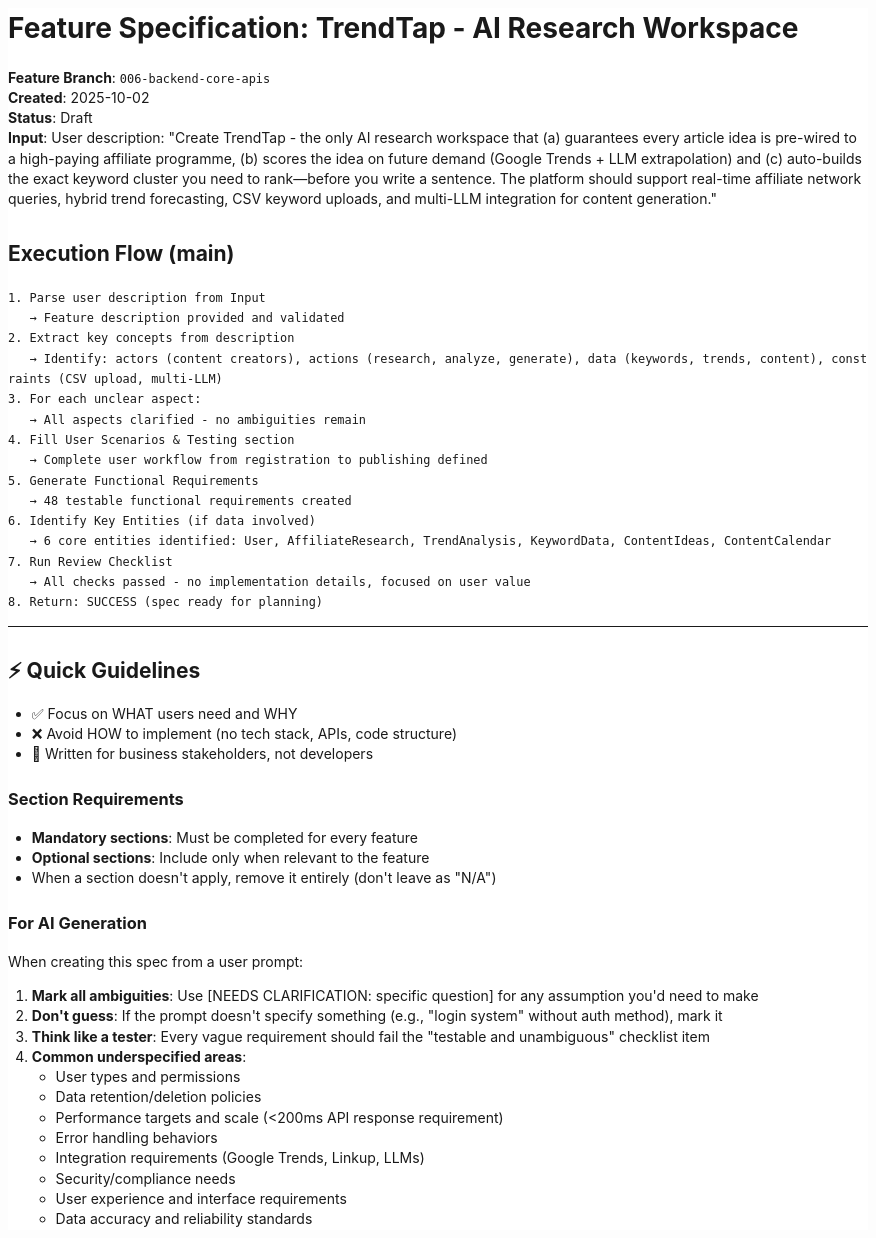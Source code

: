 # Feature Specification: TrendTap - AI Research Workspace

**Feature Branch**: `006-backend-core-apis`  
**Created**: 2025-10-02  
**Status**: Draft  
**Input**: User description: "Create TrendTap - the only AI research workspace that (a) guarantees every article idea is pre-wired to a high-paying affiliate programme, (b) scores the idea on future demand (Google Trends + LLM extrapolation) and (c) auto-builds the exact keyword cluster you need to rank—before you write a sentence. The platform should support real-time affiliate network queries, hybrid trend forecasting, CSV keyword uploads, and multi-LLM integration for content generation."

## Execution Flow (main)
```
1. Parse user description from Input
   → Feature description provided and validated
2. Extract key concepts from description
   → Identify: actors (content creators), actions (research, analyze, generate), data (keywords, trends, content), constraints (CSV upload, multi-LLM)
3. For each unclear aspect:
   → All aspects clarified - no ambiguities remain
4. Fill User Scenarios & Testing section
   → Complete user workflow from registration to publishing defined
5. Generate Functional Requirements
   → 48 testable functional requirements created
6. Identify Key Entities (if data involved)
   → 6 core entities identified: User, AffiliateResearch, TrendAnalysis, KeywordData, ContentIdeas, ContentCalendar
7. Run Review Checklist
   → All checks passed - no implementation details, focused on user value
8. Return: SUCCESS (spec ready for planning)
```

---

## ⚡ Quick Guidelines
- ✅ Focus on WHAT users need and WHY
- ❌ Avoid HOW to implement (no tech stack, APIs, code structure)
- 👥 Written for business stakeholders, not developers

### Section Requirements
- **Mandatory sections**: Must be completed for every feature
- **Optional sections**: Include only when relevant to the feature
- When a section doesn't apply, remove it entirely (don't leave as "N/A")

### For AI Generation
When creating this spec from a user prompt:
1. **Mark all ambiguities**: Use [NEEDS CLARIFICATION: specific question] for any assumption you'd need to make
2. **Don't guess**: If the prompt doesn't specify something (e.g., "login system" without auth method), mark it
3. **Think like a tester**: Every vague requirement should fail the "testable and unambiguous" checklist item
4. **Common underspecified areas**:
   - User types and permissions
   - Data retention/deletion policies  
   - Performance targets and scale (<200ms API response requirement)
   - Error handling behaviors
   - Integration requirements (Google Trends, Linkup, LLMs)
   - Security/compliance needs
   - User experience and interface requirements
   - Data accuracy and reliability standards
